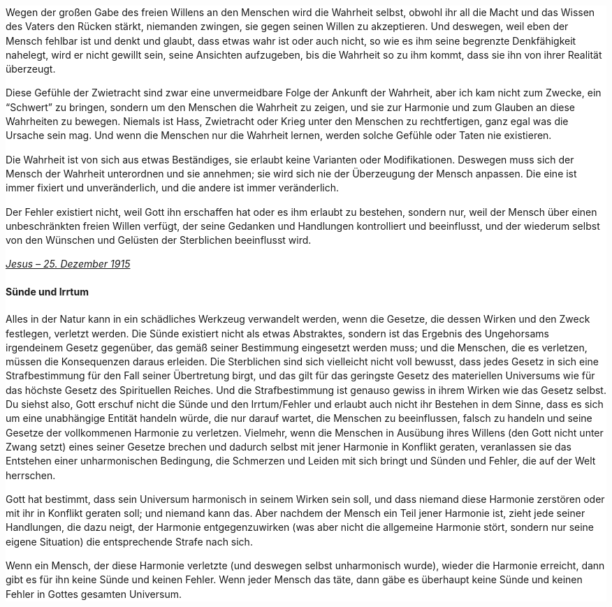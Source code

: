 Wegen der großen Gabe des freien Willens an den Menschen wird die Wahrheit selbst, obwohl ihr all die Macht und das Wissen des Vaters den Rücken stärkt, niemanden zwingen, sie gegen seinen Willen zu akzeptieren. Und deswegen, weil eben der Mensch fehlbar ist und denkt und glaubt, dass etwas wahr ist oder auch nicht, so wie es ihm seine begrenzte Denkfähigkeit nahelegt, wird er nicht gewillt sein, seine Ansichten aufzugeben, bis die Wahrheit so zu ihm kommt, dass sie ihn von ihrer Realität überzeugt.

Diese Gefühle der Zwietracht sind zwar eine unvermeidbare Folge der Ankunft der Wahrheit, aber ich kam nicht zum Zwecke, ein “Schwert” zu bringen, sondern um den Menschen die Wahrheit zu zeigen, und sie zur Harmonie und zum Glauben an diese Wahrheiten zu bewegen. Niemals ist Hass, Zwietracht oder Krieg unter den Menschen zu rechtfertigen, ganz egal was die Ursache sein mag. Und wenn die Menschen nur die Wahrheit lernen, werden solche Gefühle oder Taten nie existieren.

Die Wahrheit ist von sich aus etwas Beständiges, sie erlaubt keine Varianten oder Modifikationen. Deswegen muss sich der Mensch der Wahrheit unterordnen und sie annehmen; sie wird sich nie der Überzeugung der Mensch anpassen. Die eine ist immer fixiert und unveränderlich, und die andere ist immer veränderlich.

Der Fehler existiert nicht, weil Gott ihn erschaffen hat oder es ihm erlaubt zu bestehen, sondern nur, weil der Mensch über einen unbeschränkten freien Willen verfügt, der seine Gedanken und Handlungen kontrolliert und beeinflusst, und der wiederum selbst von den Wünschen und Gelüsten der Sterblichen beeinflusst wird.

*[Jesus – 25. Dezember 1915](/padgett-botschaften/padgett-botschaften-in-reihenfolge-des-datums/padgett-botschaften-1915-september-dezember/was-suende-ist-wie-sie-entsteht-und-wodurch-sie-korrigiert-wird-jep-jesus-25-dezember-1915/)*

#### Sünde und Irrtum

Alles in der Natur kann in ein schädliches Werkzeug verwandelt werden, wenn die Gesetze, die dessen Wirken und den Zweck festlegen, verletzt werden. Die Sünde existiert nicht als etwas Abstraktes, sondern ist das Ergebnis des Ungehorsams irgendeinem Gesetz gegenüber, das gemäß seiner Bestimmung eingesetzt werden muss; und die Menschen, die es verletzen, müssen die Konsequenzen daraus erleiden. Die Sterblichen sind sich vielleicht nicht voll bewusst, dass jedes Gesetz in sich eine Strafbestimmung für den Fall seiner Übertretung birgt, und das gilt für das geringste Gesetz des materiellen Universums wie für das höchste Gesetz des Spirituellen Reiches. Und die Strafbestimmung ist genauso gewiss in ihrem Wirken wie das Gesetz selbst.
Du siehst also, Gott erschuf nicht die Sünde und den Irrtum/Fehler und erlaubt auch nicht ihr Bestehen in dem Sinne, dass es sich um eine unabhängige Entität handeln würde, die nur darauf wartet, die Menschen zu beeinflussen, falsch zu handeln und seine Gesetze der vollkommenen Harmonie zu verletzen. Vielmehr, wenn die Menschen in Ausübung ihres Willens (den Gott nicht unter Zwang setzt) eines seiner Gesetze brechen und dadurch selbst mit jener Harmonie in Konflikt geraten, veranlassen sie das Entstehen einer unharmonischen Bedingung, die Schmerzen und Leiden mit sich bringt und Sünden und Fehler, die auf der Welt herrschen.

Gott hat bestimmt, dass sein Universum harmonisch in seinem Wirken sein soll, und dass niemand diese Harmonie zerstören oder mit ihr in Konflikt geraten soll; und niemand kann das. Aber nachdem der Mensch ein Teil jener Harmonie ist, zieht jede seiner Handlungen, die dazu neigt, der Harmonie entgegenzuwirken (was aber nicht die allgemeine Harmonie stört, sondern nur seine eigene Situation) die entsprechende Strafe nach sich.

Wenn ein Mensch, der diese Harmonie verletzte (und deswegen selbst unharmonisch wurde), wieder die Harmonie erreicht, dann gibt es für ihn keine Sünde und keinen Fehler. Wenn jeder Mensch das täte, dann gäbe es überhaupt keine Sünde und keinen Fehler in Gottes gesamten Universum.
